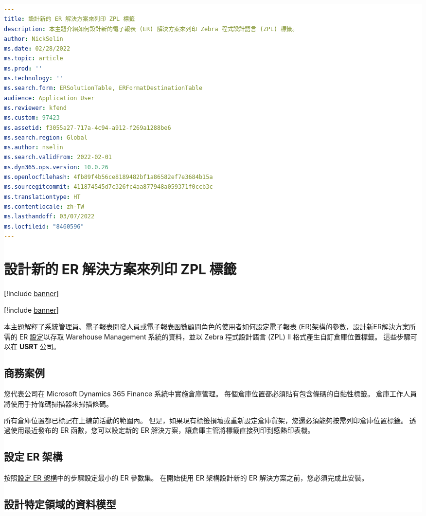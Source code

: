 ```yaml
---
title: 設計新的 ER 解決方案來列印 ZPL 標籤
description: 本主題介紹如何設計新的電子報表 (ER) 解決方案來列印 Zebra 程式設計語言 (ZPL) 標籤。
author: NickSelin
ms.date: 02/28/2022
ms.topic: article
ms.prod: ''
ms.technology: ''
ms.search.form: ERSolutionTable, ERFormatDestinationTable
audience: Application User
ms.reviewer: kfend
ms.custom: 97423
ms.assetid: f3055a27-717a-4c94-a912-f269a1288be6
ms.search.region: Global
ms.author: nselin
ms.search.validFrom: 2022-02-01
ms.dyn365.ops.version: 10.0.26
ms.openlocfilehash: 4fb89f4b56ce8189482bf1a86582ef7e3684b15a
ms.sourcegitcommit: 411874545d7c326fc4aa877948a059371f0ccb3c
ms.translationtype: HT
ms.contentlocale: zh-TW
ms.lasthandoff: 03/07/2022
ms.locfileid: "8460596"
---
```

# <a name="design-a-new-er-solution-to-print-zpl-labels"></a>設計新的 ER 解決方案來列印 ZPL 標籤

[!include [banner](../includes/banner.md)]

[!include [banner](../includes/preview-banner.md)]

本主題解釋了系統管理員、電子報表開發人員或電子報表函數顧問角色的使用者如何設定[電子報表 (ER)](general-electronic-reporting.md)架構的參數，設計新ER解決方案所需的 ER [設定](general-electronic-reporting.md#Configuration)以存取 Warehouse Management 系統的資料，並以 Zebra 程式設計語言 (ZPL) II 格式產生自訂倉庫位置標籤。 這些步驟可以在 **USRT** 公司。

## <a name="business-scenario"></a>商務案例

您代表公司在 Microsoft Dynamics 365 Finance 系統中實施倉庫管理。 每個倉庫位置都必須貼有包含條碼的自黏性標籤。 倉庫工作人員將使用手持條碼掃描器來掃描條碼。

所有倉庫位置都已標記在上線前活動的範圍內。 但是，如果現有標籤損壞或重新設定倉庫貨架，您還必須能夠按需列印倉庫位置標籤。 透過使用最近發布的 ER 函數，您可以設定新的 ER 解決方案，讓倉庫主管將標籤直接列印到感熱印表機。

## <a name="configure-the-er-framework"></a>設定 ER 架構

按照[設定 ER 架構](er-quick-start2-customize-report.md#ConfigureFramework)中的步驟設定最小的 ER 參數集。 在開始使用 ER 架構設計新的 ER 解決方案之前，您必須完成此安裝。

## <a name="design-a-domain-specific-data-model"></a>設計特定領域的資料模型
